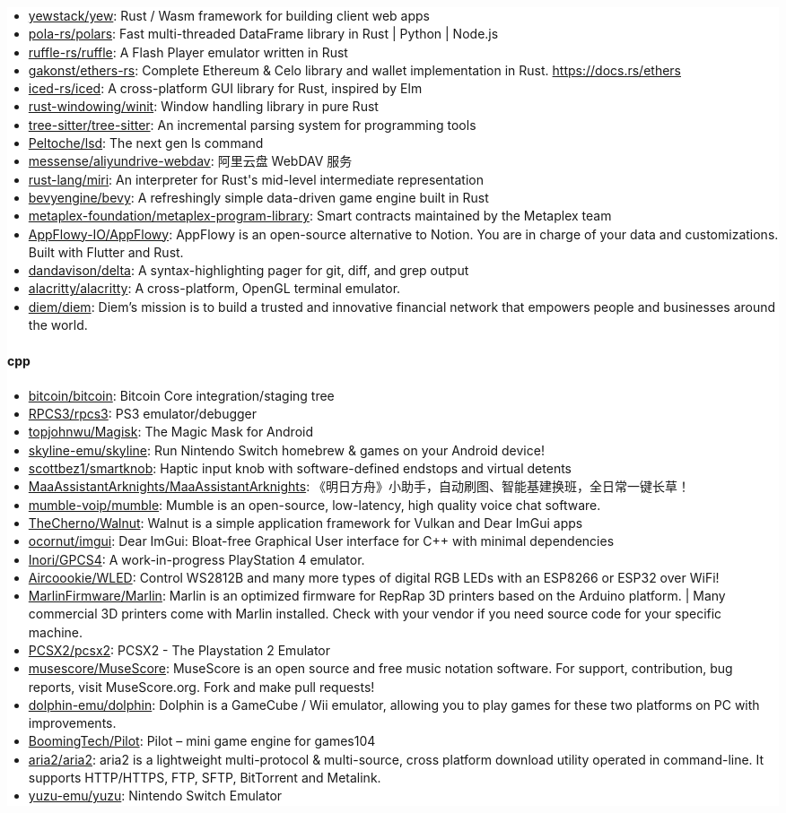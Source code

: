 * [yewstack/yew](https://github.com/yewstack/yew): Rust / Wasm framework for building client web apps
* [pola-rs/polars](https://github.com/pola-rs/polars): Fast multi-threaded DataFrame library in Rust | Python | Node.js
* [ruffle-rs/ruffle](https://github.com/ruffle-rs/ruffle): A Flash Player emulator written in Rust
* [gakonst/ethers-rs](https://github.com/gakonst/ethers-rs): Complete Ethereum & Celo library and wallet implementation in Rust. https://docs.rs/ethers
* [iced-rs/iced](https://github.com/iced-rs/iced): A cross-platform GUI library for Rust, inspired by Elm
* [rust-windowing/winit](https://github.com/rust-windowing/winit): Window handling library in pure Rust
* [tree-sitter/tree-sitter](https://github.com/tree-sitter/tree-sitter): An incremental parsing system for programming tools
* [Peltoche/lsd](https://github.com/Peltoche/lsd): The next gen ls command
* [messense/aliyundrive-webdav](https://github.com/messense/aliyundrive-webdav): 阿里云盘 WebDAV 服务
* [rust-lang/miri](https://github.com/rust-lang/miri): An interpreter for Rust's mid-level intermediate representation
* [bevyengine/bevy](https://github.com/bevyengine/bevy): A refreshingly simple data-driven game engine built in Rust
* [metaplex-foundation/metaplex-program-library](https://github.com/metaplex-foundation/metaplex-program-library): Smart contracts maintained by the Metaplex team
* [AppFlowy-IO/AppFlowy](https://github.com/AppFlowy-IO/AppFlowy): AppFlowy is an open-source alternative to Notion. You are in charge of your data and customizations. Built with Flutter and Rust.
* [dandavison/delta](https://github.com/dandavison/delta): A syntax-highlighting pager for git, diff, and grep output
* [alacritty/alacritty](https://github.com/alacritty/alacritty): A cross-platform, OpenGL terminal emulator.
* [diem/diem](https://github.com/diem/diem): Diem’s mission is to build a trusted and innovative financial network that empowers people and businesses around the world.

#### cpp
* [bitcoin/bitcoin](https://github.com/bitcoin/bitcoin): Bitcoin Core integration/staging tree
* [RPCS3/rpcs3](https://github.com/RPCS3/rpcs3): PS3 emulator/debugger
* [topjohnwu/Magisk](https://github.com/topjohnwu/Magisk): The Magic Mask for Android
* [skyline-emu/skyline](https://github.com/skyline-emu/skyline): Run Nintendo Switch homebrew & games on your Android device!
* [scottbez1/smartknob](https://github.com/scottbez1/smartknob): Haptic input knob with software-defined endstops and virtual detents
* [MaaAssistantArknights/MaaAssistantArknights](https://github.com/MaaAssistantArknights/MaaAssistantArknights): 《明日方舟》小助手，自动刷图、智能基建换班，全日常一键长草！
* [mumble-voip/mumble](https://github.com/mumble-voip/mumble): Mumble is an open-source, low-latency, high quality voice chat software.
* [TheCherno/Walnut](https://github.com/TheCherno/Walnut): Walnut is a simple application framework for Vulkan and Dear ImGui apps
* [ocornut/imgui](https://github.com/ocornut/imgui): Dear ImGui: Bloat-free Graphical User interface for C++ with minimal dependencies
* [Inori/GPCS4](https://github.com/Inori/GPCS4): A work-in-progress PlayStation 4 emulator.
* [Aircoookie/WLED](https://github.com/Aircoookie/WLED): Control WS2812B and many more types of digital RGB LEDs with an ESP8266 or ESP32 over WiFi!
* [MarlinFirmware/Marlin](https://github.com/MarlinFirmware/Marlin): Marlin is an optimized firmware for RepRap 3D printers based on the Arduino platform. | Many commercial 3D printers come with Marlin installed. Check with your vendor if you need source code for your specific machine.
* [PCSX2/pcsx2](https://github.com/PCSX2/pcsx2): PCSX2 - The Playstation 2 Emulator
* [musescore/MuseScore](https://github.com/musescore/MuseScore): MuseScore is an open source and free music notation software. For support, contribution, bug reports, visit MuseScore.org. Fork and make pull requests!
* [dolphin-emu/dolphin](https://github.com/dolphin-emu/dolphin): Dolphin is a GameCube / Wii emulator, allowing you to play games for these two platforms on PC with improvements.
* [BoomingTech/Pilot](https://github.com/BoomingTech/Pilot): Pilot – mini game engine for games104
* [aria2/aria2](https://github.com/aria2/aria2): aria2 is a lightweight multi-protocol & multi-source, cross platform download utility operated in command-line. It supports HTTP/HTTPS, FTP, SFTP, BitTorrent and Metalink.
* [yuzu-emu/yuzu](https://github.com/yuzu-emu/yuzu): Nintendo Switch Emulator